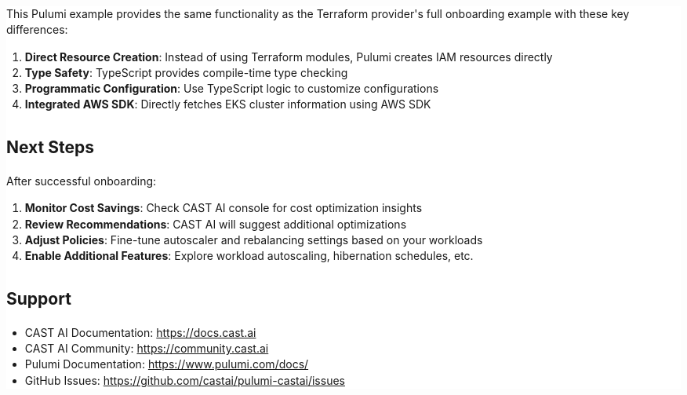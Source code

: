 This Pulumi example provides the same functionality as the Terraform provider's full onboarding example with these key differences:

1. **Direct Resource Creation**: Instead of using Terraform modules, Pulumi creates IAM resources directly
2. **Type Safety**: TypeScript provides compile-time type checking
3. **Programmatic Configuration**: Use TypeScript logic to customize configurations
4. **Integrated AWS SDK**: Directly fetches EKS cluster information using AWS SDK

## Next Steps

After successful onboarding:

1. **Monitor Cost Savings**: Check CAST AI console for cost optimization insights
2. **Review Recommendations**: CAST AI will suggest additional optimizations
3. **Adjust Policies**: Fine-tune autoscaler and rebalancing settings based on your workloads
4. **Enable Additional Features**: Explore workload autoscaling, hibernation schedules, etc.

## Support

- CAST AI Documentation: https://docs.cast.ai
- CAST AI Community: https://community.cast.ai
- Pulumi Documentation: https://www.pulumi.com/docs/
- GitHub Issues: https://github.com/castai/pulumi-castai/issues
